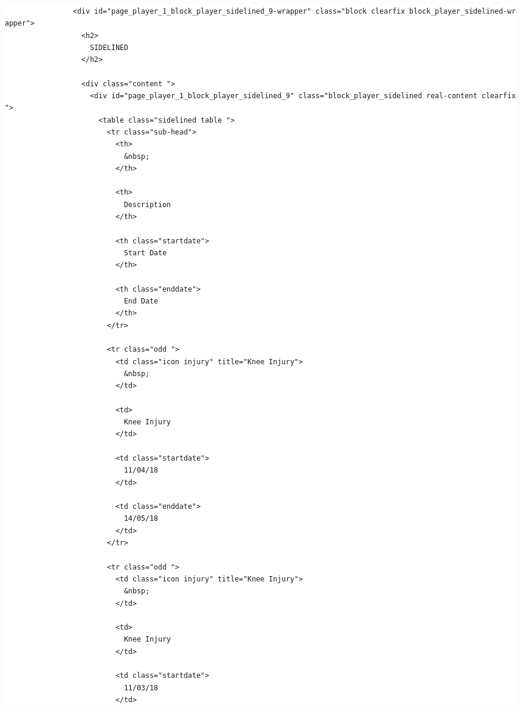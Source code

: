                     <div id="page_player_1_block_player_sidelined_9-wrapper" class="block clearfix block_player_sidelined-wrapper">
                      <h2>
                        SIDELINED
                      </h2>
                      
                      <div class="content ">
                        <div id="page_player_1_block_player_sidelined_9" class="block_player_sidelined real-content clearfix ">
                          <table class="sidelined table ">
                            <tr class="sub-head">
                              <th>
                                &nbsp;
                              </th>
                              
                              <th>
                                Description
                              </th>
                              
                              <th class="startdate">
                                Start Date
                              </th>
                              
                              <th class="enddate">
                                End Date
                              </th>
                            </tr>
                            
                            <tr class="odd ">
                              <td class="icon injury" title="Knee Injury">
                                &nbsp;
                              </td>
                              
                              <td>
                                Knee Injury
                              </td>
                              
                              <td class="startdate">
                                11/04/18
                              </td>
                              
                              <td class="enddate">
                                14/05/18
                              </td>
                            </tr>
                            
                            <tr class="odd ">
                              <td class="icon injury" title="Knee Injury">
                                &nbsp;
                              </td>
                              
                              <td>
                                Knee Injury
                              </td>
                              
                              <td class="startdate">
                                11/03/18
                              </td>
                              